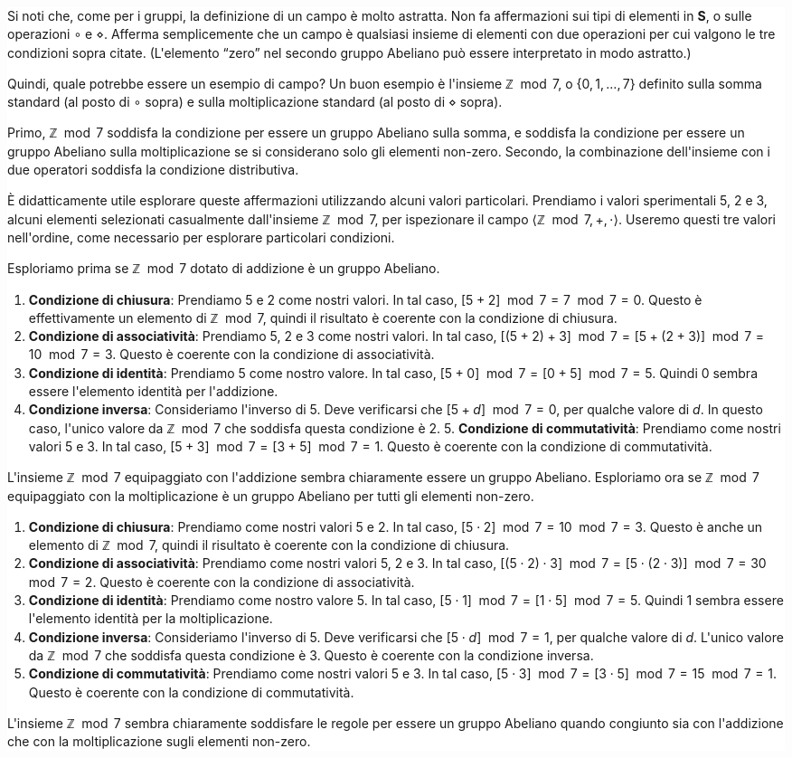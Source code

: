 Si noti che, come per i gruppi, la definizione di un campo è molto astratta. Non fa affermazioni sui tipi di elementi in **S**, o sulle operazioni $\circ$ e $\diamond$. Afferma semplicemente che un campo è qualsiasi insieme di elementi con due operazioni per cui valgono le tre condizioni sopra citate. (L'elemento “zero” nel secondo gruppo Abeliano può essere interpretato in modo astratto.)

Quindi, quale potrebbe essere un esempio di campo? Un buon esempio è l'insieme $\mathbb{Z} \mod 7$, o $\{0, 1, \ldots, 7\}$ definito sulla somma standard (al posto di $\circ$ sopra) e sulla moltiplicazione standard (al posto di $\diamond$ sopra).

Primo, $\mathbb{Z} \mod 7$ soddisfa la condizione per essere un gruppo Abeliano sulla somma, e soddisfa la condizione per essere un gruppo Abeliano sulla moltiplicazione se si considerano solo gli elementi non-zero. Secondo, la combinazione dell'insieme con i due operatori soddisfa la condizione distributiva.

È didatticamente utile esplorare queste affermazioni utilizzando alcuni valori particolari. Prendiamo i valori sperimentali 5, 2 e 3, alcuni elementi selezionati casualmente dall'insieme $\mathbb{Z} \mod 7$, per ispezionare il campo $\langle \mathbb{Z} \mod 7, +, \cdot \rangle$. Useremo questi tre valori nell'ordine, come necessario per esplorare particolari condizioni.

Esploriamo prima se $\mathbb{Z} \mod 7$ dotato di addizione è un gruppo Abeliano.

1. **Condizione di chiusura**: Prendiamo 5 e 2 come nostri valori. In tal caso, $[5 + 2] \mod 7 = 7 \mod 7 = 0$. Questo è effettivamente un elemento di $\mathbb{Z} \mod 7$, quindi il risultato è coerente con la condizione di chiusura.
2. **Condizione di associatività**: Prendiamo 5, 2 e 3 come nostri valori. In tal caso, $[(5 + 2) + 3] \mod 7 = [5 + (2 + 3)] \mod 7 = 10 \mod 7 = 3$. Questo è coerente con la condizione di associatività.
3. **Condizione di identità**: Prendiamo 5 come nostro valore. In tal caso, $[5 + 0] \mod 7 = [0 + 5] \mod 7 = 5$. Quindi 0 sembra essere l'elemento identità per l'addizione.
4. **Condizione inversa**: Consideriamo l'inverso di 5. Deve verificarsi che $[5 + d] \mod 7 = 0$, per qualche valore di $d$. In questo caso, l'unico valore da $\mathbb{Z} \mod 7$ che soddisfa questa condizione è 2. 5. **Condizione di commutatività**: Prendiamo come nostri valori 5 e 3. In tal caso, $[5 + 3] \mod 7 = [3 + 5] \mod 7 = 1$. Questo è coerente con la condizione di commutatività.

L'insieme $\mathbb{Z} \mod 7$ equipaggiato con l'addizione sembra chiaramente essere un gruppo Abeliano. Esploriamo ora se $\mathbb{Z} \mod 7$ equipaggiato con la moltiplicazione è un gruppo Abeliano per tutti gli elementi non-zero.

1. **Condizione di chiusura**: Prendiamo come nostri valori 5 e 2. In tal caso, $[5 \cdot 2] \mod 7 = 10 \mod 7 = 3$. Questo è anche un elemento di $\mathbb{Z} \mod 7$, quindi il risultato è coerente con la condizione di chiusura.
2. **Condizione di associatività**: Prendiamo come nostri valori 5, 2 e 3. In tal caso, $[(5 \cdot 2) \cdot 3] \mod 7 = [5 \cdot (2 \cdot 3)] \mod 7 = 30 \mod 7 = 2$. Questo è coerente con la condizione di associatività.
3. **Condizione di identità**: Prendiamo come nostro valore 5. In tal caso, $[5 \cdot 1] \mod 7 = [1 \cdot 5] \mod 7 = 5$. Quindi 1 sembra essere l'elemento identità per la moltiplicazione.
4. **Condizione inversa**: Consideriamo l'inverso di 5. Deve verificarsi che $[5 \cdot d] \mod 7 = 1$, per qualche valore di $d$. L'unico valore da $\mathbb{Z} \mod 7$ che soddisfa questa condizione è 3. Questo è coerente con la condizione inversa.
5. **Condizione di commutatività**: Prendiamo come nostri valori 5 e 3. In tal caso, $[5 \cdot 3] \mod 7 = [3 \cdot 5] \mod 7 = 15 \mod 7 = 1$. Questo è coerente con la condizione di commutatività.

L'insieme $\mathbb{Z} \mod 7$ sembra chiaramente soddisfare le regole per essere un gruppo Abeliano quando congiunto sia con l'addizione che con la moltiplicazione sugli elementi non-zero.
